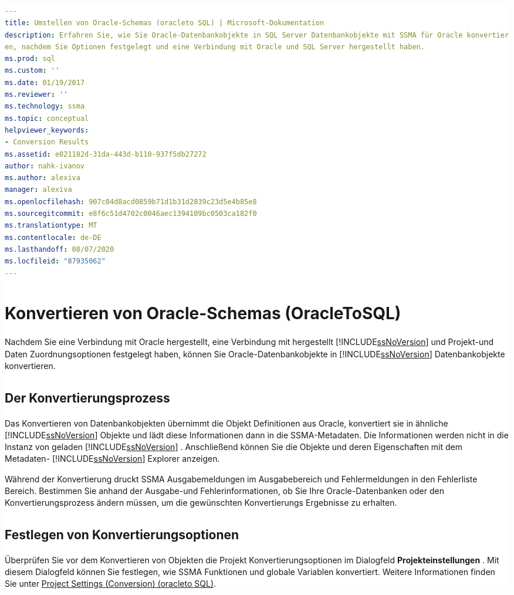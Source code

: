 ```yaml
---
title: Umstellen von Oracle-Schemas (oracleto SQL) | Microsoft-Dokumentation
description: Erfahren Sie, wie Sie Oracle-Datenbankobjekte in SQL Server Datenbankobjekte mit SSMA für Oracle konvertieren, nachdem Sie Optionen festgelegt und eine Verbindung mit Oracle und SQL Server hergestellt haben.
ms.prod: sql
ms.custom: ''
ms.date: 01/19/2017
ms.reviewer: ''
ms.technology: ssma
ms.topic: conceptual
helpviewer_keywords:
- Conversion Results
ms.assetid: e021182d-31da-443d-b110-937f5db27272
author: nahk-ivanov
ms.author: alexiva
manager: alexiva
ms.openlocfilehash: 907c04d8acd0859b71d1b31d2839c23d5e4b85e8
ms.sourcegitcommit: e8f6c51d4702c0046aec1394109bc0503ca182f0
ms.translationtype: MT
ms.contentlocale: de-DE
ms.lasthandoff: 08/07/2020
ms.locfileid: "87935062"
---
```

# <a name="converting-oracle-schemas-oracletosql"></a>Konvertieren von Oracle-Schemas (OracleToSQL)
Nachdem Sie eine Verbindung mit Oracle hergestellt, eine Verbindung mit hergestellt [!INCLUDE[ssNoVersion](../../includes/ssnoversion-md.md)] und Projekt-und Daten Zuordnungsoptionen festgelegt haben, können Sie Oracle-Datenbankobjekte in [!INCLUDE[ssNoVersion](../../includes/ssnoversion-md.md)] Datenbankobjekte konvertieren.  
  
## <a name="the-conversion-process"></a>Der Konvertierungsprozess  
Das Konvertieren von Datenbankobjekten übernimmt die Objekt Definitionen aus Oracle, konvertiert sie in ähnliche [!INCLUDE[ssNoVersion](../../includes/ssnoversion-md.md)] Objekte und lädt diese Informationen dann in die SSMA-Metadaten. Die Informationen werden nicht in die Instanz von geladen [!INCLUDE[ssNoVersion](../../includes/ssnoversion-md.md)] . Anschließend können Sie die Objekte und deren Eigenschaften mit dem Metadaten- [!INCLUDE[ssNoVersion](../../includes/ssnoversion-md.md)] Explorer anzeigen.  
  
Während der Konvertierung druckt SSMA Ausgabemeldungen im Ausgabebereich und Fehlermeldungen in den Fehlerliste Bereich. Bestimmen Sie anhand der Ausgabe-und Fehlerinformationen, ob Sie Ihre Oracle-Datenbanken oder den Konvertierungsprozess ändern müssen, um die gewünschten Konvertierungs Ergebnisse zu erhalten.  
  
## <a name="setting-conversion-options"></a>Festlegen von Konvertierungsoptionen  
Überprüfen Sie vor dem Konvertieren von Objekten die Projekt Konvertierungsoptionen im Dialogfeld **Projekteinstellungen** . Mit diesem Dialogfeld können Sie festlegen, wie SSMA Funktionen und globale Variablen konvertiert. Weitere Informationen finden Sie unter [Project Settings &#40;Conversion&#41; &#40;oracleto SQL&#41;](../../ssma/oracle/project-settings-conversion-oracletosql.md).  
  
